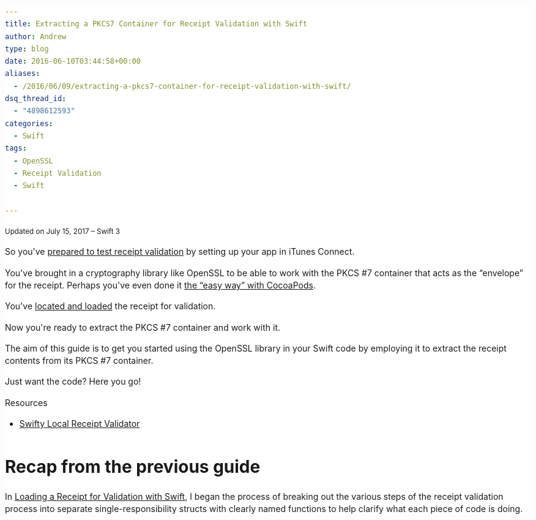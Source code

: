 ```yaml
---
title: Extracting a PKCS7 Container for Receipt Validation with Swift
author: Andrew
type: blog
date: 2016-06-10T03:44:58+00:00
aliases:
  - /2016/06/09/extracting-a-pkcs7-container-for-receipt-validation-with-swift/
dsq_thread_id:
  - "4898612593"
categories:
  - Swift
tags:
  - OpenSSL
  - Receipt Validation
  - Swift

---
```

<small>Updated on July 15, 2017 – Swift 3 </small>

So you've [prepared to test receipt validation][1] by setting up your app in iTunes Connect.

You've brought in a cryptography library like OpenSSL to be able to work with the PKCS #7 container that acts as the &#8220;envelope&#8221; for the receipt. Perhaps you've even done it [the &#8220;easy way&#8221; with CocoaPods][2].

You've [located and loaded][3] the receipt for validation.

Now you're ready to extract the PKCS #7 container and work with it.

The aim of this guide is to get you started using the OpenSSL library in your Swift code by employing it to extract the receipt contents from its PKCS #7 container.

Just want the code? Here you go!

<div class="resources">
  <div class="resources-header">
    Resources
  </div>
  
  <ul class="resources-content">
    <li>
      <i class="fa fa-github fa-lg"></i> <a href="https://github.com/andrewcbancroft/SwiftyLocalReceiptValidator">Swifty Local Receipt Validator</a>
    </li>
  </ul>
</div>

<a name="recap" class="jump-target"></a>

# Recap from the previous guide

In [Loading a Receipt for Validation with Swift][3], I began the process of breaking out the various steps of the receipt validation process into separate single-responsibility structs with clearly named functions to help clarify what each piece of code is doing.


 [1]: https://www.andrewcbancroft.com/2015/10/05/preparing-to-test-receipt-validation-for-ios/
 [2]: https://www.andrewcbancroft.com/2015/09/21/openssl-for-ios-swift-the-easy-way/
 [3]: https://www.andrewcbancroft.com/2015/10/13/loading-a-receipt-for-validation-with-swift/
 [4]: https://www.andrewcbancroft.com/2015/10/13/loading-a-receipt-for-validation-with-swift/#receipt-validator-implementation
 [5]: https://www.andrewcbancroft.com/2015/10/13/loading-a-receipt-for-validation-with-swift/#receipt-loader-implementation
 [6]: https://developer.apple.com/library/ios/documentation/StoreKit/Reference/StoreKit_Collection/
 [7]: https://en.wikipedia.org/wiki/Union_type#C.2FC.2B.2B
 [8]: https://www.objc.io/issues/17-security/receipt-validation/